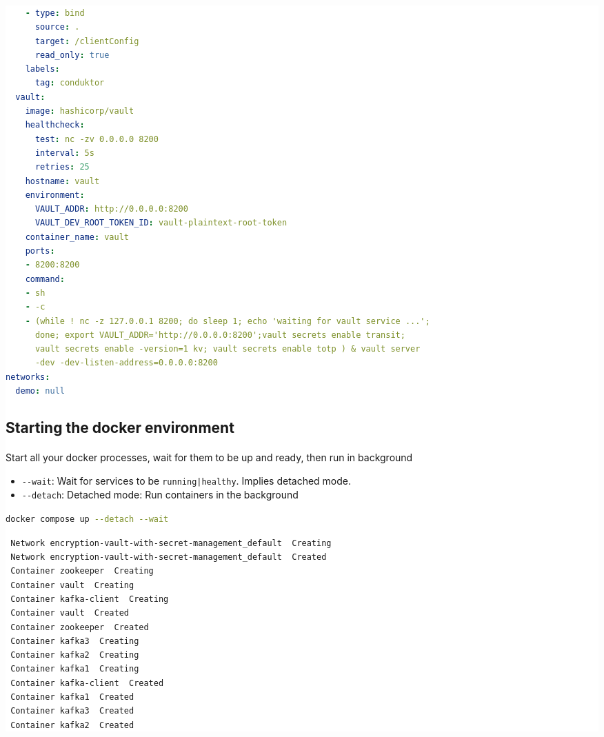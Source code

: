 ```yaml
    - type: bind
      source: .
      target: /clientConfig
      read_only: true
    labels:
      tag: conduktor
  vault:
    image: hashicorp/vault
    healthcheck:
      test: nc -zv 0.0.0.0 8200
      interval: 5s
      retries: 25
    hostname: vault
    environment:
      VAULT_ADDR: http://0.0.0.0:8200
      VAULT_DEV_ROOT_TOKEN_ID: vault-plaintext-root-token
    container_name: vault
    ports:
    - 8200:8200
    command:
    - sh
    - -c
    - (while ! nc -z 127.0.0.1 8200; do sleep 1; echo 'waiting for vault service ...';
      done; export VAULT_ADDR='http://0.0.0.0:8200';vault secrets enable transit;
      vault secrets enable -version=1 kv; vault secrets enable totp ) & vault server
      -dev -dev-listen-address=0.0.0.0:8200
networks:
  demo: null
```
</TabItem>
</Tabs>

## Starting the docker environment

Start all your docker processes, wait for them to be up and ready, then run in background

* `--wait`: Wait for services to be `running|healthy`. Implies detached mode.
* `--detach`: Detached mode: Run containers in the background

<Tabs>
<TabItem value="Command">


```sh
docker compose up --detach --wait
```


</TabItem>
<TabItem value="Output">

```
 Network encryption-vault-with-secret-management_default  Creating
 Network encryption-vault-with-secret-management_default  Created
 Container zookeeper  Creating
 Container vault  Creating
 Container kafka-client  Creating
 Container vault  Created
 Container zookeeper  Created
 Container kafka3  Creating
 Container kafka2  Creating
 Container kafka1  Creating
 Container kafka-client  Created
 Container kafka1  Created
 Container kafka3  Created
 Container kafka2  Created
```